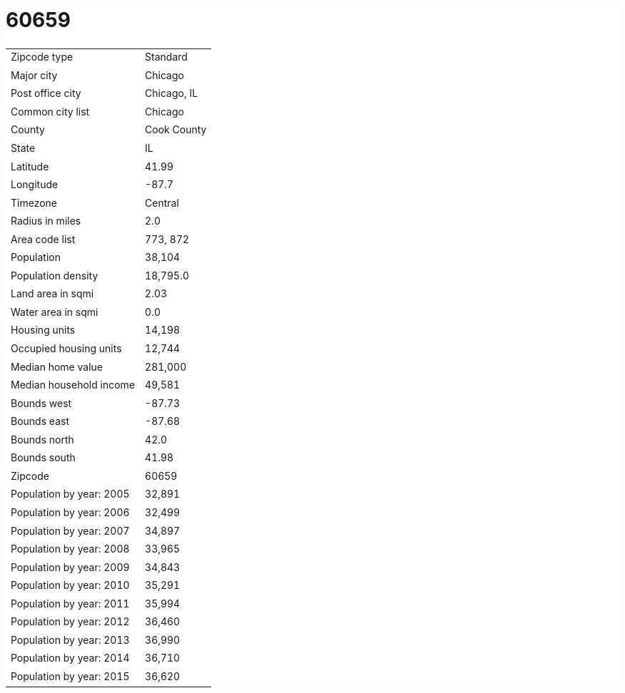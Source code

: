 60659
=====
|||
|--|--|
|Zipcode type|Standard|
|Major city|Chicago|
|Post office city|Chicago, IL|
|Common city list|Chicago|
|County|Cook County|
|State|IL|
|Latitude|41.99|
|Longitude|-87.7|
|Timezone|Central|
|Radius in miles|2.0|
|Area code list|773, 872|
|Population|38,104|
|Population density|18,795.0|
|Land area in sqmi|2.03|
|Water area in sqmi|0.0|
|Housing units|14,198|
|Occupied housing units|12,744|
|Median home value|281,000|
|Median household income|49,581|
|Bounds west|-87.73|
|Bounds east|-87.68|
|Bounds north|42.0|
|Bounds south|41.98|
|Zipcode|60659|
|Population by year: 2005|32,891|
|Population by year: 2006|32,499|
|Population by year: 2007|34,897|
|Population by year: 2008|33,965|
|Population by year: 2009|34,843|
|Population by year: 2010|35,291|
|Population by year: 2011|35,994|
|Population by year: 2012|36,460|
|Population by year: 2013|36,990|
|Population by year: 2014|36,710|
|Population by year: 2015|36,620|